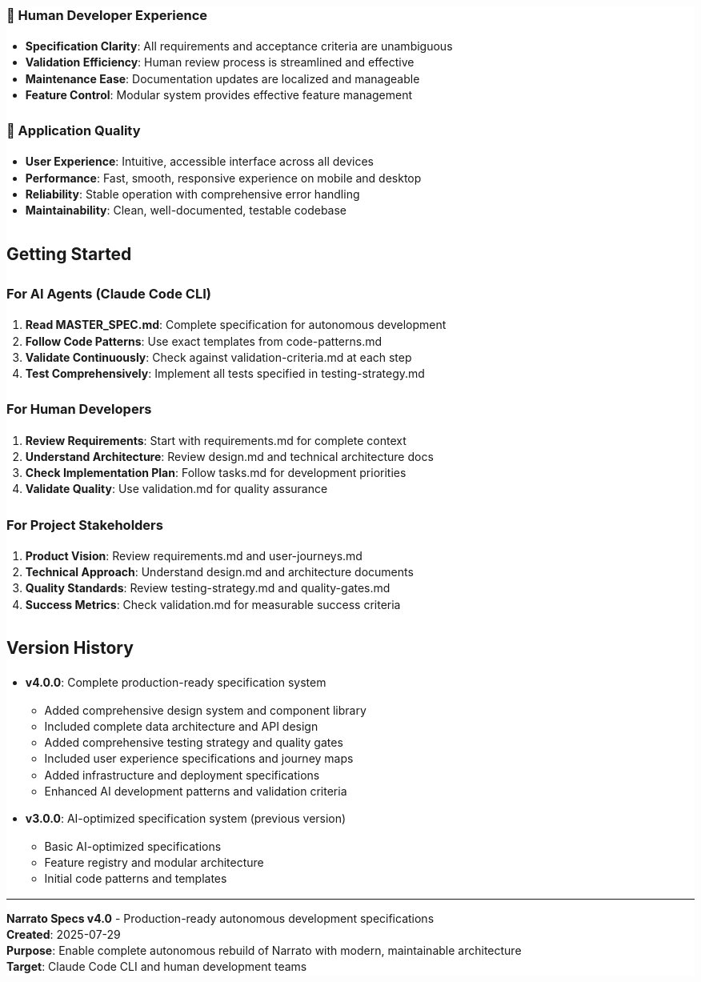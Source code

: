 ### 👤 Human Developer Experience
- **Specification Clarity**: All requirements and acceptance criteria are unambiguous
- **Validation Efficiency**: Human review process is streamlined and effective
- **Maintenance Ease**: Documentation updates are localized and manageable
- **Feature Control**: Modular system provides effective feature management

### 📱 Application Quality
- **User Experience**: Intuitive, accessible interface across all devices
- **Performance**: Fast, smooth, responsive experience on mobile and desktop
- **Reliability**: Stable operation with comprehensive error handling
- **Maintainability**: Clean, well-documented, testable codebase

## Getting Started

### For AI Agents (Claude Code CLI)
1. **Read MASTER_SPEC.md**: Complete specification for autonomous development
2. **Follow Code Patterns**: Use exact templates from code-patterns.md
3. **Validate Continuously**: Check against validation-criteria.md at each step
4. **Test Comprehensively**: Implement all tests specified in testing-strategy.md

### For Human Developers
1. **Review Requirements**: Start with requirements.md for complete context
2. **Understand Architecture**: Review design.md and technical architecture docs
3. **Check Implementation Plan**: Follow tasks.md for development priorities
4. **Validate Quality**: Use validation.md for quality assurance

### For Project Stakeholders
1. **Product Vision**: Review requirements.md and user-journeys.md
2. **Technical Approach**: Understand design.md and architecture documents
3. **Quality Standards**: Review testing-strategy.md and quality-gates.md
4. **Success Metrics**: Check validation.md for measurable success criteria

## Version History

- **v4.0.0**: Complete production-ready specification system
  - Added comprehensive design system and component library
  - Included complete data architecture and API design
  - Added comprehensive testing strategy and quality gates
  - Included user experience specifications and journey maps
  - Added infrastructure and deployment specifications
  - Enhanced AI development patterns and validation criteria

- **v3.0.0**: AI-optimized specification system (previous version)
  - Basic AI-optimized specifications
  - Feature registry and modular architecture
  - Initial code patterns and templates

---

**Narrato Specs v4.0** - Production-ready autonomous development specifications  
**Created**: 2025-07-29  
**Purpose**: Enable complete autonomous rebuild of Narrato with modern, maintainable architecture  
**Target**: Claude Code CLI and human development teams